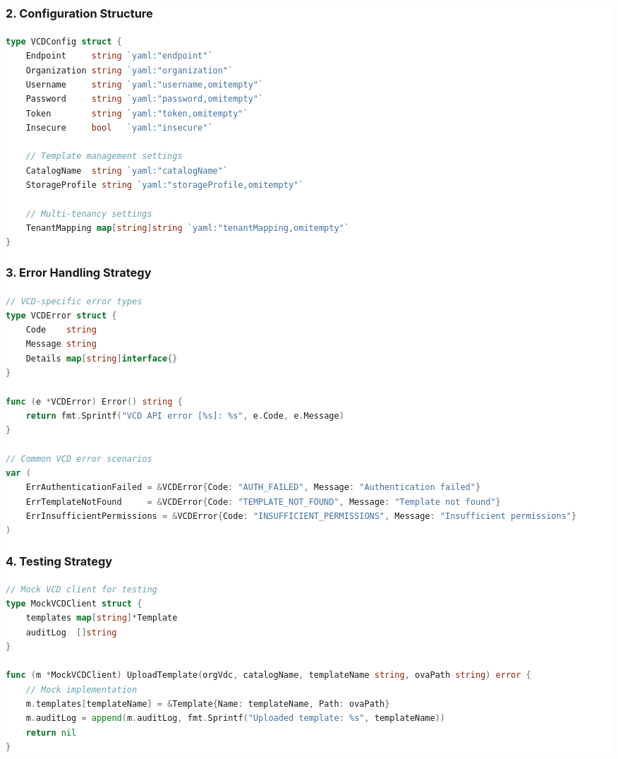 ### 2. Configuration Structure

```go
type VCDConfig struct {
    Endpoint     string `yaml:"endpoint"`
    Organization string `yaml:"organization"`
    Username     string `yaml:"username,omitempty"`
    Password     string `yaml:"password,omitempty"`
    Token        string `yaml:"token,omitempty"`
    Insecure     bool   `yaml:"insecure"`
    
    // Template management settings
    CatalogName  string `yaml:"catalogName"`
    StorageProfile string `yaml:"storageProfile,omitempty"`
    
    // Multi-tenancy settings
    TenantMapping map[string]string `yaml:"tenantMapping,omitempty"`
}
```

### 3. Error Handling Strategy

```go
// VCD-specific error types
type VCDError struct {
    Code    string
    Message string
    Details map[string]interface{}
}

func (e *VCDError) Error() string {
    return fmt.Sprintf("VCD API error [%s]: %s", e.Code, e.Message)
}

// Common VCD error scenarios
var (
    ErrAuthenticationFailed = &VCDError{Code: "AUTH_FAILED", Message: "Authentication failed"}
    ErrTemplateNotFound     = &VCDError{Code: "TEMPLATE_NOT_FOUND", Message: "Template not found"}
    ErrInsufficientPermissions = &VCDError{Code: "INSUFFICIENT_PERMISSIONS", Message: "Insufficient permissions"}
)
```

### 4. Testing Strategy

```go
// Mock VCD client for testing
type MockVCDClient struct {
    templates map[string]*Template
    auditLog  []string
}

func (m *MockVCDClient) UploadTemplate(orgVdc, catalogName, templateName string, ovaPath string) error {
    // Mock implementation
    m.templates[templateName] = &Template{Name: templateName, Path: ovaPath}
    m.auditLog = append(m.auditLog, fmt.Sprintf("Uploaded template: %s", templateName))
    return nil
}
```
